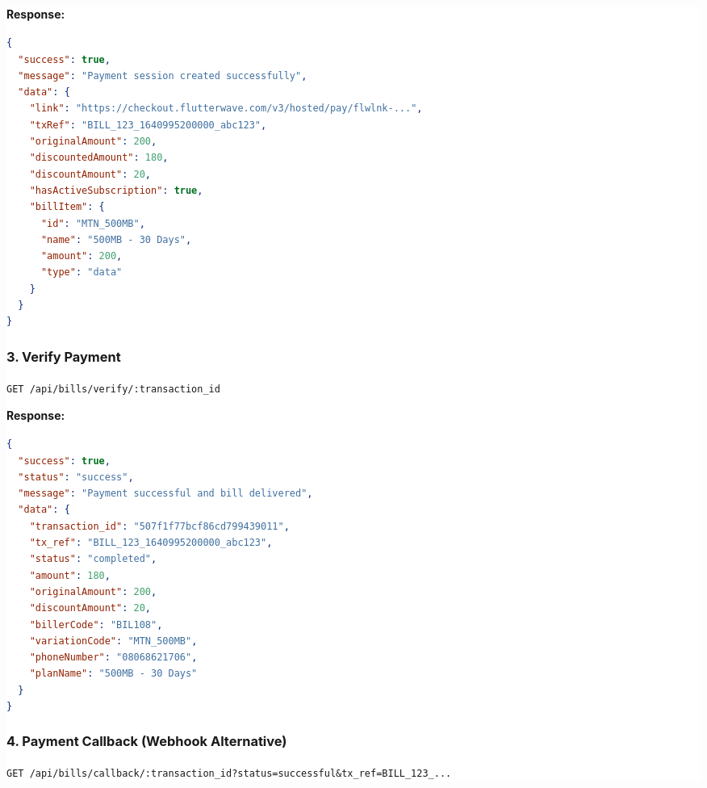 **Response:**
```json
{
  "success": true,
  "message": "Payment session created successfully",
  "data": {
    "link": "https://checkout.flutterwave.com/v3/hosted/pay/flwlnk-...",
    "txRef": "BILL_123_1640995200000_abc123",
    "originalAmount": 200,
    "discountedAmount": 180,
    "discountAmount": 20,
    "hasActiveSubscription": true,
    "billItem": {
      "id": "MTN_500MB",
      "name": "500MB - 30 Days",
      "amount": 200,
      "type": "data"
    }
  }
}
```

### 3. Verify Payment
```
GET /api/bills/verify/:transaction_id
```

**Response:**
```json
{
  "success": true,
  "status": "success",
  "message": "Payment successful and bill delivered",
  "data": {
    "transaction_id": "507f1f77bcf86cd799439011",
    "tx_ref": "BILL_123_1640995200000_abc123",
    "status": "completed",
    "amount": 180,
    "originalAmount": 200,
    "discountAmount": 20,
    "billerCode": "BIL108",
    "variationCode": "MTN_500MB",
    "phoneNumber": "08068621706",
    "planName": "500MB - 30 Days"
  }
}
```

### 4. Payment Callback (Webhook Alternative)
```
GET /api/bills/callback/:transaction_id?status=successful&tx_ref=BILL_123_...
```

